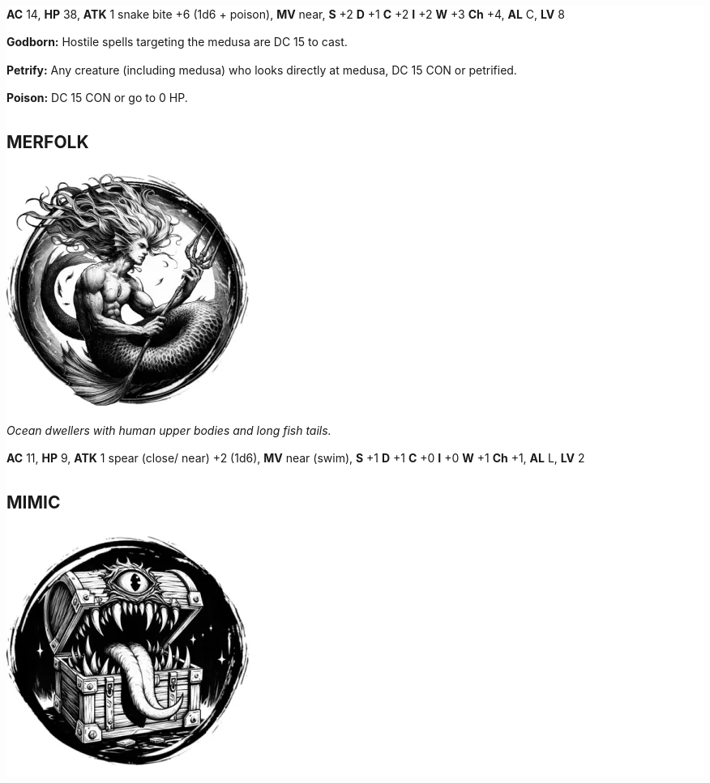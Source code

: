 **AC** 14, **HP** 38, **ATK** 1 snake bite +6 (1d6 + poison), **MV** near, **S** +2 **D** +1 **C** +2 **I** +2 **W** +3 **Ch** +4, **AL** C, **LV** 8

**Godborn:** Hostile spells targeting the medusa are DC 15 to cast.

**Petrify:** Any creature (including medusa) who looks directly at medusa, DC 15 CON or petrified.

**Poison:** DC 15 CON or go to 0 HP.

## MERFOLK

![](images/merfolk.webp)

_Ocean dwellers with human upper bodies and long fish tails._

**AC** 11, **HP** 9, **ATK** 1 spear (close/ near) +2 (1d6), **MV** near (swim), **S** +1 **D** +1 **C** +0 **I** +0 **W** +1 **Ch** +1, **AL** L, **LV** 2

## MIMIC

![](images/mimic.webp)
